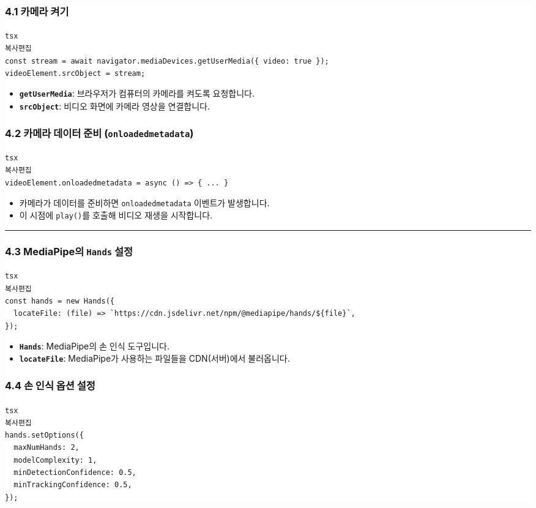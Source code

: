 ### **4.1 카메라 켜기**

```tsx
tsx
복사편집
const stream = await navigator.mediaDevices.getUserMedia({ video: true });
videoElement.srcObject = stream;

```

- **`getUserMedia`**: 브라우저가 컴퓨터의 카메라를 켜도록 요청합니다.
- **`srcObject`**: 비디오 화면에 카메라 영상을 연결합니다.

### **4.2 카메라 데이터 준비 (`onloadedmetadata`)**

```tsx
tsx
복사편집
videoElement.onloadedmetadata = async () => { ... }

```

- 카메라가 데이터를 준비하면 `onloadedmetadata` 이벤트가 발생합니다.
- 이 시점에 `play()`를 호출해 비디오 재생을 시작합니다.

---

### **4.3 MediaPipe의 `Hands` 설정**

```tsx
tsx
복사편집
const hands = new Hands({
  locateFile: (file) => `https://cdn.jsdelivr.net/npm/@mediapipe/hands/${file}`,
});

```

- **`Hands`**: MediaPipe의 손 인식 도구입니다.
- **`locateFile`**: MediaPipe가 사용하는 파일들을 CDN(서버)에서 불러옵니다.

### **4.4 손 인식 옵션 설정**

```tsx
tsx
복사편집
hands.setOptions({
  maxNumHands: 2,
  modelComplexity: 1,
  minDetectionConfidence: 0.5,
  minTrackingConfidence: 0.5,
});

```
